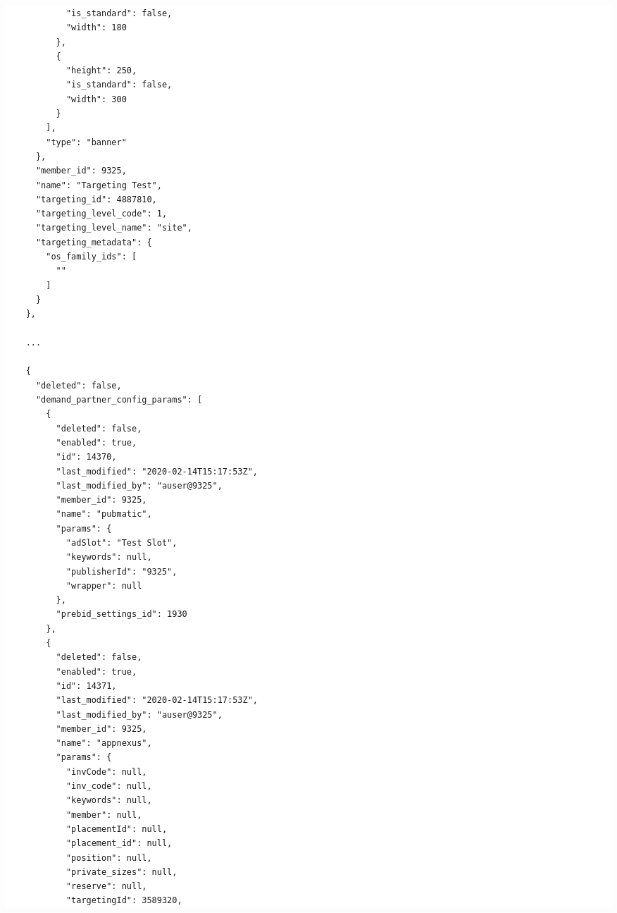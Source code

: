 ``` pre
            "is_standard": false,
            "width": 180
          },
          {
            "height": 250,
            "is_standard": false,
            "width": 300
          }
        ],
        "type": "banner"
      },
      "member_id": 9325,
      "name": "Targeting Test",
      "targeting_id": 4887810,
      "targeting_level_code": 1,
      "targeting_level_name": "site",
      "targeting_metadata": {
        "os_family_ids": [
          ""
        ]
      }
    },
    
    ...
    
    {
      "deleted": false,
      "demand_partner_config_params": [
        {
          "deleted": false,
          "enabled": true,
          "id": 14370,
          "last_modified": "2020-02-14T15:17:53Z",
          "last_modified_by": "auser@9325",
          "member_id": 9325,
          "name": "pubmatic",
          "params": {
            "adSlot": "Test Slot",
            "keywords": null,
            "publisherId": "9325",
            "wrapper": null
          },
          "prebid_settings_id": 1930
        },
        {
          "deleted": false,
          "enabled": true,
          "id": 14371,
          "last_modified": "2020-02-14T15:17:53Z",
          "last_modified_by": "auser@9325",
          "member_id": 9325,
          "name": "appnexus",
          "params": {
            "invCode": null,
            "inv_code": null,
            "keywords": null,
            "member": null,
            "placementId": null,
            "placement_id": null,
            "position": null,
            "private_sizes": null,
            "reserve": null,
            "targetingId": 3589320,
```